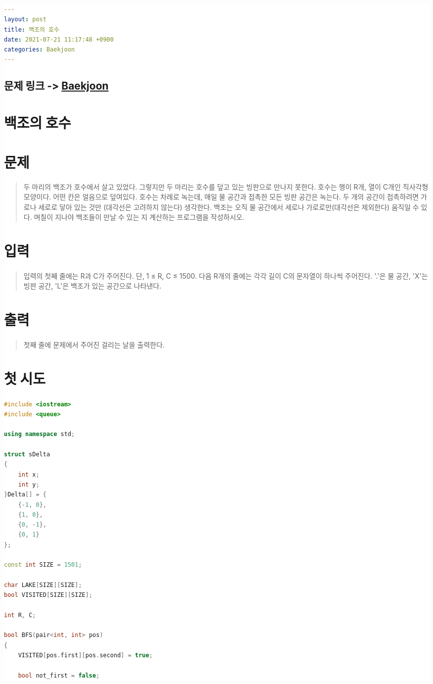 ```yaml
---
layout: post
title: 백조의 호수
date: 2021-07-21 11:17:48 +0900
categories: Baekjoon
---
```



## 문제 링크 -> [Baekjoon](https://www.acmicpc.net/problem/3197)
# 백조의 호수

# 문제
> 두 마리의 백조가 호수에서 살고 있었다. 그렇지만 두 마리는 호수를 덮고 있는 빙판으로 만나지 못한다. 호수는 행이 R개, 열이 C개인 직사각형 모양이다. 어떤 칸은 얼음으로 덮여있다. 호수는 차례로 녹는데, 매일 물 공간과 접촉한 모든 빙판 공간은 녹는다. 두 개의 공간이 접촉하려면 가로나 세로로 닿아 있는 것만 (대각선은 고려하지 않는다) 생각한다. 백조는 오직 물 공간에서 세로나 가로로만(대각선은 제외한다) 움직일 수 있다. 며칠이 지나야 백조들이 만날 수 있는 지 계산하는 프로그램을 작성하시오.

# 입력
> 입력의 첫째 줄에는 R과 C가 주어진다. 단, 1 ≤ R, C ≤ 1500. 다음 R개의 줄에는 각각 길이 C의 문자열이 하나씩 주어진다. '.'은 물 공간, 'X'는 빙판 공간, 'L'은 백조가 있는 공간으로 나타낸다.

# 출력
> 첫째 줄에 문제에서 주어진 걸리는 날을 출력한다.

# 첫 시도
```c++
#include <iostream>
#include <queue>

using namespace std;

struct sDelta
{
	int x;
	int y;
}Delta[] = {
	{-1, 0},
	{1, 0},
	{0, -1},
	{0, 1}
};

const int SIZE = 1501;

char LAKE[SIZE][SIZE];
bool VISITED[SIZE][SIZE];

int R, C;

bool BFS(pair<int, int> pos)
{
	VISITED[pos.first][pos.second] = true;

	bool not_first = false;

```